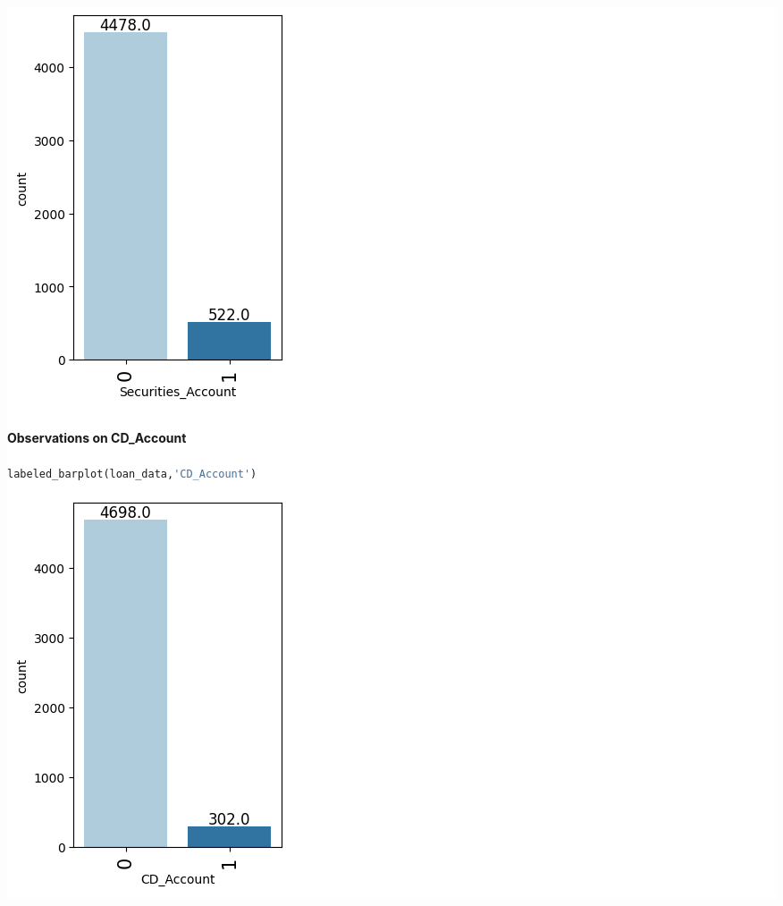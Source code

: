 ![png](images/output_66_0.png)
    


#### Observations on CD_Account


```python
labeled_barplot(loan_data,'CD_Account')  
```


    
![png](images/output_68_0.png)
    